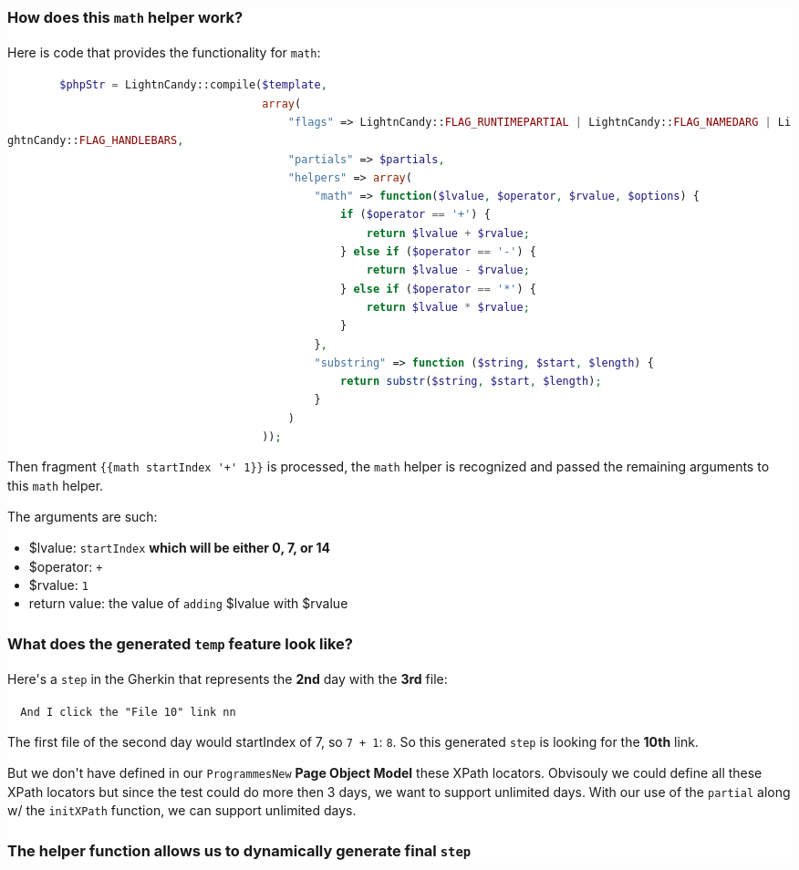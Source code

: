 ### How does this `math` helper work?

Here is code that provides the functionality for `math`:

```php
        $phpStr = LightnCandy::compile($template,
                                       array(
                                           "flags" => LightnCandy::FLAG_RUNTIMEPARTIAL | LightnCandy::FLAG_NAMEDARG | LightnCandy::FLAG_HANDLEBARS,
                                           "partials" => $partials,
                                           "helpers" => array(
                                               "math" => function($lvalue, $operator, $rvalue, $options) {
                                                   if ($operator == '+') {
                                                       return $lvalue + $rvalue;
                                                   } else if ($operator == '-') {
                                                       return $lvalue - $rvalue;
                                                   } else if ($operator == '*') {
                                                       return $lvalue * $rvalue;
                                                   }
                                               },
                                               "substring" => function ($string, $start, $length) {
                                                   return substr($string, $start, $length);
                                               }
                                           )
                                       ));
```
Then fragment `{{math startIndex '+' 1}}` is processed, the `math` helper is recognized and passed the remaining arguments to this `math` helper.

The arguments are such:

*  $lvalue: `startIndex` **which will be either 0, 7, or 14**
*  $operator: `+`
*  $rvalue: `1`
*  return value: the value of `adding` $lvalue with $rvalue

### What does the generated `temp` feature look like?

Here's a `step` in the Gherkin that represents the **2nd** day with the **3rd** file:

```gherkin
  And I click the "File 10" link nn
```
The first file of the second day would startIndex of 7, so `7 + 1`: `8`.  So this generated `step` is looking for the **10th** link.

But we don't have defined in our `ProgrammesNew` **Page Object Model** these XPath locators.  Obvisouly we could define all these XPath locators but since the test could do more then 3 days, we want to support unlimited days.  With our use of the `partial` along w/ the `initXPath` function, we can support unlimited days.

### The helper function allows us to dynamically generate final `step`
